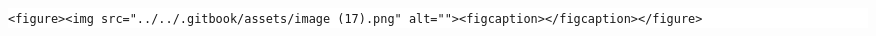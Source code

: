    <figure><img src="../../.gitbook/assets/image (17).png" alt=""><figcaption></figcaption></figure>
